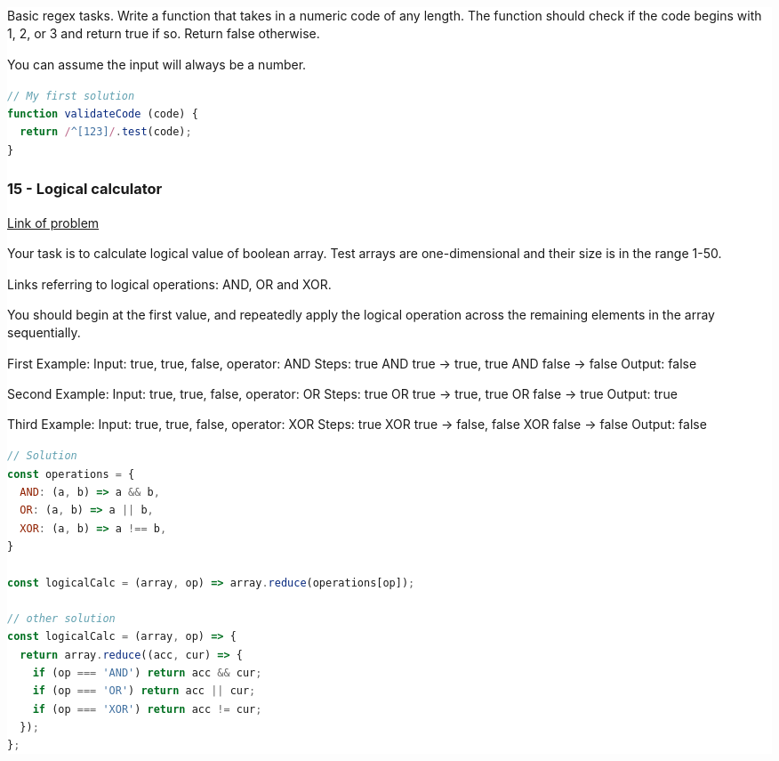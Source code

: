 Basic regex tasks. Write a function that takes in a numeric code of any length. The function should check if the code begins with 1, 2, or 3 and return true if so. Return false otherwise.

You can assume the input will always be a number.

``` js 
// My first solution
function validateCode (code) {
  return /^[123]/.test(code);
}
```

### 15 - Logical calculator
<a href="https://www.codewars.com/kata/57096af70dad013aa200007b/train/javascript" target="_blank">Link of problem</a>

Your task is to calculate logical value of boolean array. Test arrays are one-dimensional and their size is in the range 1-50.

Links referring to logical operations: AND, OR and XOR.

You should begin at the first value, and repeatedly apply the logical operation across the remaining elements in the array sequentially.

First Example:
Input: true, true, false, operator: AND
Steps: true AND true -> true, true AND false -> false
Output: false

Second Example:
Input: true, true, false, operator: OR
Steps: true OR true -> true, true OR false -> true
Output: true

Third Example:
Input: true, true, false, operator: XOR
Steps: true XOR true -> false, false XOR false -> false
Output: false

``` js
// Solution
const operations = {
  AND: (a, b) => a && b,
  OR: (a, b) => a || b,
  XOR: (a, b) => a !== b,
}

const logicalCalc = (array, op) => array.reduce(operations[op]);

// other solution
const logicalCalc = (array, op) => {
  return array.reduce((acc, cur) => {
    if (op === 'AND') return acc && cur;
    if (op === 'OR') return acc || cur;
    if (op === 'XOR') return acc != cur;
  });
};

```
